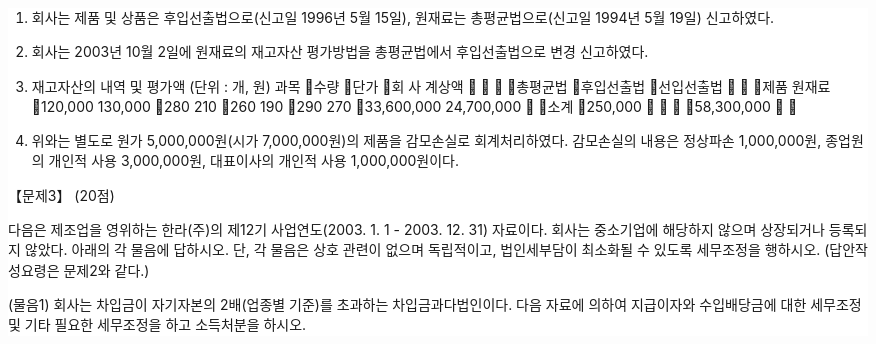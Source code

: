 1. 회사는 제품 및 상품은 후입선출법으로(신고일 1996년 5월 15일), 원재료는 총평균법으로(신고일 1994년 5월 19일) 신고하였다.

2. 회사는 2003년 10월 2일에 원재료의 재고자산 평가방법을 총평균법에서 후입선출법으로 변경 신고하였다.

3. 재고자산의 내역 및 평가액 
                                    (단위 : 개, 원)
과목
수량
단가
회  사
계상액



총평균법
후입선출법
선입선출법


제품
원재료
120,000
130,000
280
210
260
190
290
270
33,600,000
24,700,000

소계
250,000



58,300,000


 

4. 위와는 별도로 원가 5,000,000원(시가 7,000,000원)의 제품을 감모손실로 회계처리하였다. 감모손실의 내용은 정상파손 1,000,000원, 종업원의 개인적 사용 3,000,000원, 대표이사의 개인적 사용 1,000,000원이다.




【문제3】 (20점)

  다음은 제조업을 영위하는 한라(주)의 제12기 사업연도(2003. 1. 1 - 2003. 12. 31) 자료이다. 회사는 중소기업에 해당하지 않으며 상장되거나 등록되지 않았다. 아래의 각 물음에 답하시오. 단, 각 물음은 상호 관련이 없으며  독립적이고, 법인세부담이 최소화될 수 있도록 세무조정을 행하시오. (답안작성요령은 문제2와 같다.) 

(물음1) 회사는 차입금이 자기자본의 2배(업종별 기준)를 초과하는 차입금과다법인이다. 다음 자료에 의하여 지급이자와 수입배당금에 대한 세무조정 및 기타 필요한 세무조정을 하고 소득처분을 하시오.
